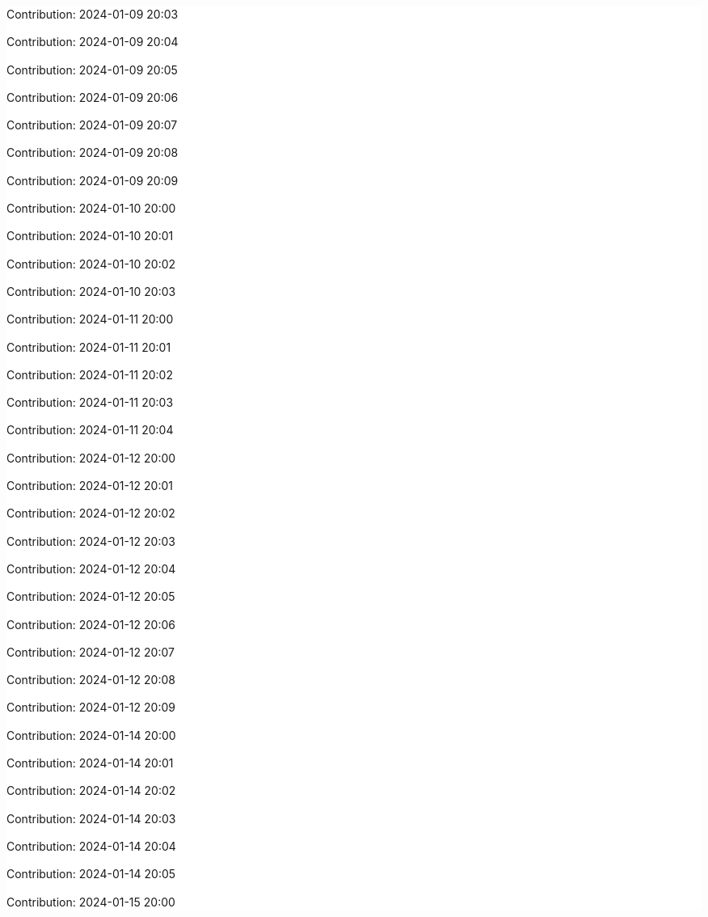 Contribution: 2024-01-09 20:03

Contribution: 2024-01-09 20:04

Contribution: 2024-01-09 20:05

Contribution: 2024-01-09 20:06

Contribution: 2024-01-09 20:07

Contribution: 2024-01-09 20:08

Contribution: 2024-01-09 20:09

Contribution: 2024-01-10 20:00

Contribution: 2024-01-10 20:01

Contribution: 2024-01-10 20:02

Contribution: 2024-01-10 20:03

Contribution: 2024-01-11 20:00

Contribution: 2024-01-11 20:01

Contribution: 2024-01-11 20:02

Contribution: 2024-01-11 20:03

Contribution: 2024-01-11 20:04

Contribution: 2024-01-12 20:00

Contribution: 2024-01-12 20:01

Contribution: 2024-01-12 20:02

Contribution: 2024-01-12 20:03

Contribution: 2024-01-12 20:04

Contribution: 2024-01-12 20:05

Contribution: 2024-01-12 20:06

Contribution: 2024-01-12 20:07

Contribution: 2024-01-12 20:08

Contribution: 2024-01-12 20:09

Contribution: 2024-01-14 20:00

Contribution: 2024-01-14 20:01

Contribution: 2024-01-14 20:02

Contribution: 2024-01-14 20:03

Contribution: 2024-01-14 20:04

Contribution: 2024-01-14 20:05

Contribution: 2024-01-15 20:00
